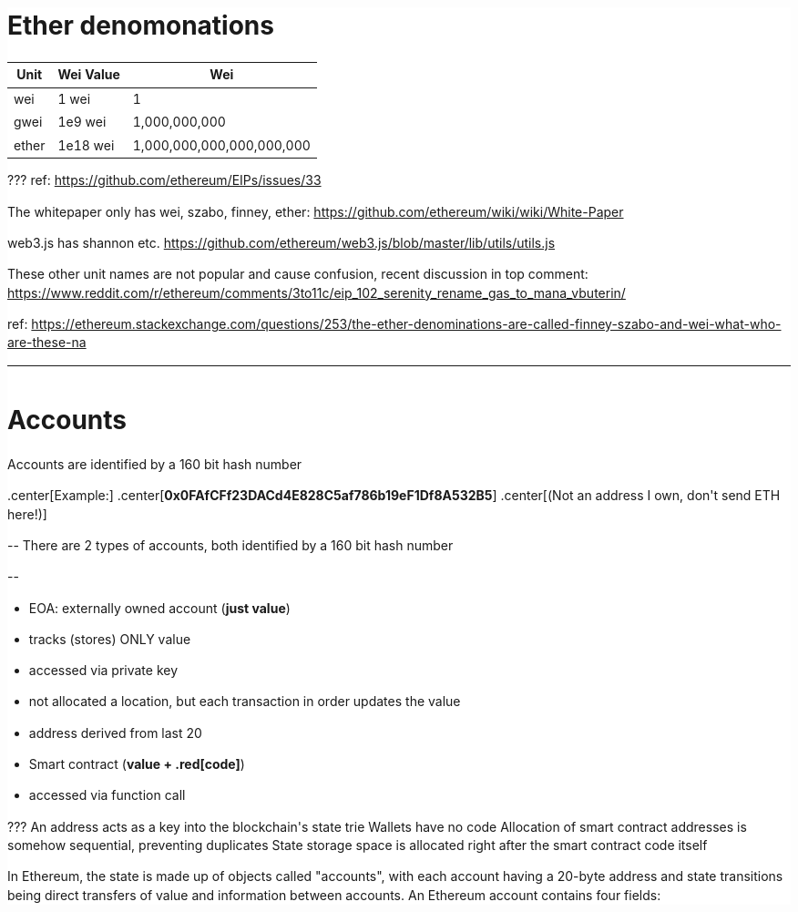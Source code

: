 # Ether denomonations

| Unit  | Wei Value  | Wei |
|---|---|---|
| wei   | 1 wei    | 1 |
| gwei  | 1e9 wei  | 1,000,000,000 |
| ether | 1e18 wei | 1,000,000,000,000,000,000 |

???
ref: https://github.com/ethereum/EIPs/issues/33

The whitepaper only has wei, szabo, finney, ether: https://github.com/ethereum/wiki/wiki/White-Paper

web3.js has shannon etc. https://github.com/ethereum/web3.js/blob/master/lib/utils/utils.js

These other unit names are not popular and cause confusion, recent discussion in top comment: https://www.reddit.com/r/ethereum/comments/3to11c/eip_102_serenity_rename_gas_to_mana_vbuterin/

ref: https://ethereum.stackexchange.com/questions/253/the-ether-denominations-are-called-finney-szabo-and-wei-what-who-are-these-na

---
# Accounts

Accounts are identified by a 160 bit hash number

.center[Example:]
.center[<b>0x0FAfCFf23DACd4E828C5af786b19eF1Df8A532B5</b>]
.center[(Not an address I own, don't send ETH here!)]

--
There are 2 types of accounts, both identified by a 160 bit hash number

--
* EOA: externally owned account (<b>just value</b>) 
 * tracks (stores) ONLY value 
 * accessed via private key
 * not allocated a location, but each transaction in order updates the value
 * address derived from last 20 

* Smart contract (<b>value + .red[code]</b>)
 * accessed via function call

???
An address acts as a key into the blockchain's state trie
Wallets have no code
Allocation of smart contract addresses is somehow sequential, preventing duplicates
State storage space is allocated right after the smart contract code itself

In Ethereum, the state is made up of objects called "accounts", with each account having a 20-byte address and state transitions being direct transfers of value and information between accounts. An Ethereum account contains four fields:
